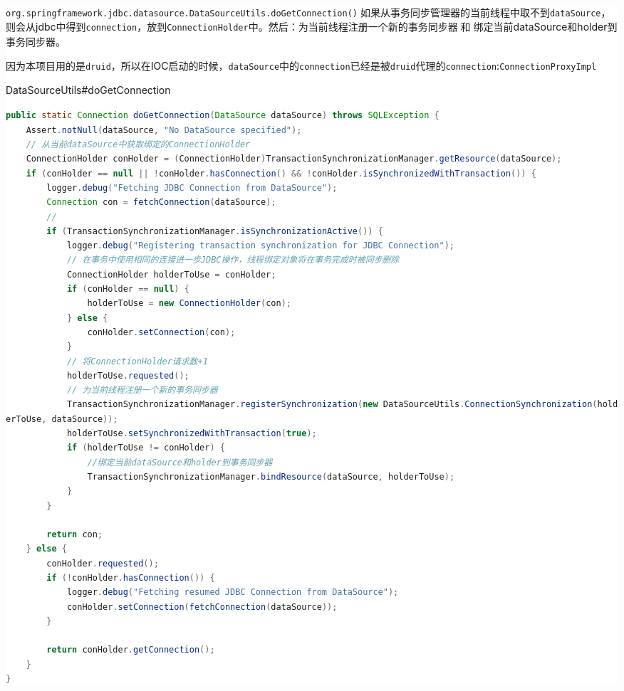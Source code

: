 

`org.springframework.jdbc.datasource.DataSourceUtils.doGetConnection()`  如果从事务同步管理器的当前线程中取不到`dataSource`，则会从jdbc中得到`connection`，放到`ConnectionHolder`中。然后：为当前线程注册一个新的事务同步器 和 绑定当前dataSource和holder到事务同步器。

因为本项目用的是`druid`，所以在IOC启动的时候，`dataSource`中的`connection`已经是被`druid`代理的`connection`:`ConnectionProxyImpl`

DataSourceUtils#doGetConnection

```java
public static Connection doGetConnection(DataSource dataSource) throws SQLException {
    Assert.notNull(dataSource, "No DataSource specified");
    // 从当前dataSource中获取绑定的ConnectionHolder
    ConnectionHolder conHolder = (ConnectionHolder)TransactionSynchronizationManager.getResource(dataSource);
    if (conHolder == null || !conHolder.hasConnection() && !conHolder.isSynchronizedWithTransaction()) {
        logger.debug("Fetching JDBC Connection from DataSource");
        Connection con = fetchConnection(dataSource);
        //
        if (TransactionSynchronizationManager.isSynchronizationActive()) {
            logger.debug("Registering transaction synchronization for JDBC Connection");
            // 在事务中使用相同的连接进一步JDBC操作，线程绑定对象将在事务完成时被同步删除
            ConnectionHolder holderToUse = conHolder;
            if (conHolder == null) {
                holderToUse = new ConnectionHolder(con);
            } else {
                conHolder.setConnection(con);
            }
            // 将ConnectionHolder请求数+1
            holderToUse.requested();           
            // 为当前线程注册一个新的事务同步器
            TransactionSynchronizationManager.registerSynchronization(new DataSourceUtils.ConnectionSynchronization(holderToUse, dataSource));
            holderToUse.setSynchronizedWithTransaction(true);
            if (holderToUse != conHolder) {
                //绑定当前dataSource和holder到事务同步器
                TransactionSynchronizationManager.bindResource(dataSource, holderToUse);
            }
        }

        return con;
    } else {
        conHolder.requested();
        if (!conHolder.hasConnection()) {
            logger.debug("Fetching resumed JDBC Connection from DataSource");
            conHolder.setConnection(fetchConnection(dataSource));
        }

        return conHolder.getConnection();
    }
}
```
